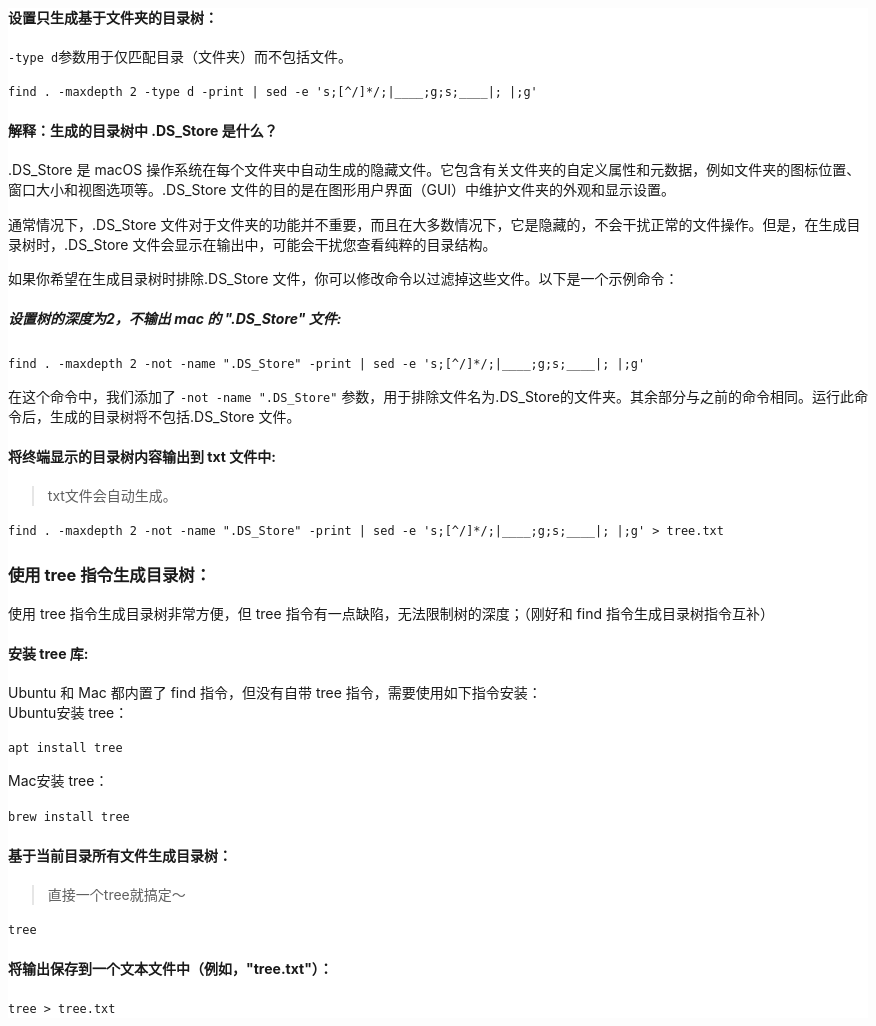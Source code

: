 #### 设置只生成基于文件夹的目录树：
`-type d`参数用于仅匹配目录（文件夹）而不包括文件。<br>
```shell
find . -maxdepth 2 -type d -print | sed -e 's;[^/]*/;|____;g;s;____|; |;g'
```

#### 解释：生成的目录树中 .DS_Store 是什么？
.DS_Store 是 macOS 操作系统在每个文件夹中自动生成的隐藏文件。它包含有关文件夹的自定义属性和元数据，例如文件夹的图标位置、窗口大小和视图选项等。.DS_Store 文件的目的是在图形用户界面（GUI）中维护文件夹的外观和显示设置。<br>

通常情况下，.DS_Store 文件对于文件夹的功能并不重要，而且在大多数情况下，它是隐藏的，不会干扰正常的文件操作。但是，在生成目录树时，.DS_Store 文件会显示在输出中，可能会干扰您查看纯粹的目录结构。<br>

如果你希望在生成目录树时排除.DS_Store 文件，你可以修改命令以过滤掉这些文件。以下是一个示例命令：<br>

##### 设置树的深度为2，不输出 mac 的 ".DS_Store" 文件:
```shell
find . -maxdepth 2 -not -name ".DS_Store" -print | sed -e 's;[^/]*/;|____;g;s;____|; |;g'
```
在这个命令中，我们添加了 `-not -name ".DS_Store"` 参数，用于排除文件名为.DS_Store的文件夹。其余部分与之前的命令相同。运行此命令后，生成的目录树将不包括.DS_Store 文件。

#### 将终端显示的目录树内容输出到 txt 文件中:
> txt文件会自动生成。

```shell
find . -maxdepth 2 -not -name ".DS_Store" -print | sed -e 's;[^/]*/;|____;g;s;____|; |;g' > tree.txt
```

### 使用 tree 指令生成目录树：
使用 tree 指令生成目录树非常方便，但 tree 指令有一点缺陷，无法限制树的深度；（刚好和 find 指令生成目录树指令互补）<br>

#### 安装 tree 库:
Ubuntu 和 Mac 都内置了 find 指令，但没有自带 tree 指令，需要使用如下指令安装：<br>
Ubuntu安装 tree：<br>
```shell
apt install tree
```
Mac安装 tree：<br>
```shell
brew install tree
```

#### 基于当前目录所有文件生成目录树：
> 直接一个tree就搞定～

```shell
tree
```

#### 将输出保存到一个文本文件中（例如，"tree.txt"）：
```shell
tree > tree.txt
```

